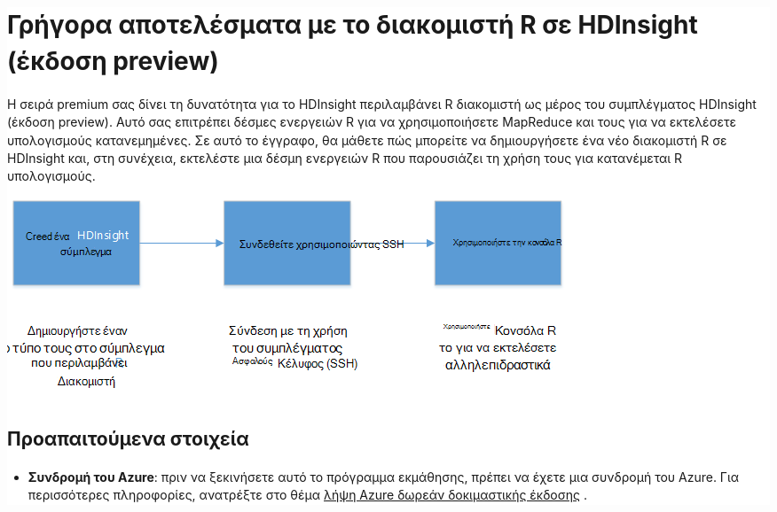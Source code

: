 <properties
   pageTitle="Γρήγορα αποτελέσματα με το διακομιστή R στο HDInsight (έκδοση preview) | Azure"
   description="Μάθετε πώς να δημιουργείτε μια τους Apache σε σύμπλεγμα HDInsight (Hadoop) που περιλαμβάνει R Server (έκδοση preview) και, στη συνέχεια, να υποβάλετε μια R δέσμη ενεργειών στο σύμπλεγμα."
   services="HDInsight"
   documentationCenter=""
   authors="jeffstokes72"
   manager="jhubbard"
   editor="cgronlun"
/>

<tags
   ms.service="HDInsight"
   ms.devlang="R"
   ms.topic="article"
   ms.tgt_pltfrm="na"
   ms.workload="data-services"
   ms.date="08/19/2016"
   ms.author="jeffstok"
/>

# <a name="get-started-using-r-server-on-hdinsight-preview"></a>Γρήγορα αποτελέσματα με το διακομιστή R σε HDInsight (έκδοση preview)

Η σειρά premium σας δίνει τη δυνατότητα για το HDInsight περιλαμβάνει R διακομιστή ως μέρος του συμπλέγματος HDInsight (έκδοση preview). Αυτό σας επιτρέπει δέσμες ενεργειών R για να χρησιμοποιήσετε MapReduce και τους για να εκτελέσετε υπολογισμούς κατανεμημένες. Σε αυτό το έγγραφο, θα μάθετε πώς μπορείτε να δημιουργήσετε ένα νέο διακομιστή R σε HDInsight και, στη συνέχεια, εκτελέστε μια δέσμη ενεργειών R που παρουσιάζει τη χρήση τους για κατανέμεται R υπολογισμούς.

![Διάγραμμα ροής εργασίας για αυτό το έγγραφο](./media/hdinsight-getting-started-with-r/rgettingstarted.png)

## <a name="prerequisites"></a>Προαπαιτούμενα στοιχεία

* __Συνδρομή του Azure__: πριν να ξεκινήσετε αυτό το πρόγραμμα εκμάθησης, πρέπει να έχετε μια συνδρομή του Azure. Για περισσότερες πληροφορίες, ανατρέξτε στο θέμα [λήψη Azure δωρεάν δοκιμαστικής έκδοσης](https://azure.microsoft.com/documentation/videos/get-azure-free-trial-for-testing-hadoop-in-hdinsight/) .
